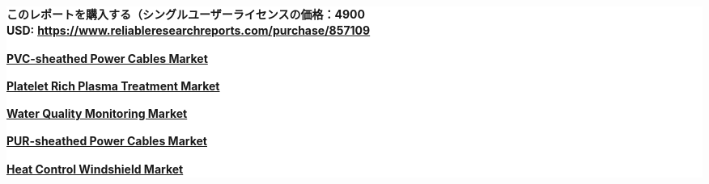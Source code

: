 <p><strong>このレポートを購入する（シングルユーザーライセンスの価格：4900 USD:</strong>&nbsp;<strong><a href="https://www.reliableresearchreports.com/purchase/857109?utm_campaign=110&utm_medium=6&utm_source=Github&utm_content=ia&utm_term=08102024&utm_id=pet-grooming-products">https://www.reliableresearchreports.com/purchase/857109</a></strong></p>
<p><strong><p><a href="https://issuu.com/reportprime-2/docs/pvc-sheathed-power-cables-market-si_149b2647f4e619?utm_campaign=110&utm_medium=6&utm_source=Github&utm_content=ia&utm_term=08102024&utm_id=pet-grooming-products">PVC-sheathed Power Cables Market</a></p><p><a href="https://github.com/FosterFahey91/Market-Research-Report-List-1/blob/main/platelet-rich-plasma-treatment-market.md?utm_campaign=110&utm_medium=6&utm_source=Github&utm_content=ia&utm_term=08102024&utm_id=pet-grooming-products">Platelet Rich Plasma Treatment Market</a></p><p><a href="https://www.linkedin.com/pulse/charting-future-comprehensive-analysis-global-water-quality-wfz2f?utm_campaign=110&utm_medium=6&utm_source=Github&utm_content=ia&utm_term=08102024&utm_id=pet-grooming-products">Water Quality Monitoring Market</a></p><p><a href="https://issuu.com/reportprime-2/docs/pur-sheathed-power-cables-market-si_4b19d0c42bf9bb?utm_campaign=110&utm_medium=6&utm_source=Github&utm_content=ia&utm_term=08102024&utm_id=pet-grooming-products">PUR-sheathed Power Cables Market</a></p><p><a href="https://github.com/NarcisoFerry/Market-Research-Report-List-1/blob/main/heat-control-windshield-market.md?utm_campaign=110&utm_medium=6&utm_source=Github&utm_content=ia&utm_term=08102024&utm_id=pet-grooming-products">Heat Control Windshield Market</a></p></strong></p>